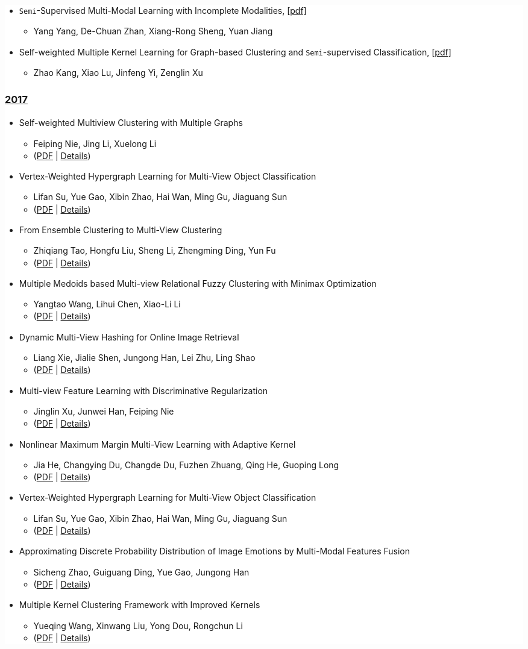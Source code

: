 - `Semi`-Supervised Multi-Modal Learning with Incomplete Modalities, [[pdf]](https://www.ijcai.org/proceedings/2018/0416.pdf)
	- Yang Yang, De-Chuan Zhan, Xiang-Rong Sheng, Yuan Jiang

- Self-weighted Multiple Kernel Learning for Graph-based Clustering and `Semi`-supervised Classification, [[pdf]](https://www.ijcai.org/proceedings/2018/0320.pdf)
	- Zhao Kang, Xiao Lu, Jinfeng Yi, Zenglin Xu

### [2017](https://www.ijcai.org/proceedings/2017/)
- Self-weighted Multiview Clustering with Multiple Graphs
	- Feiping Nie, Jing Li, Xuelong Li
	- ([PDF](https://www.ijcai.org/proceedings/2017/0357.pdf) | [Details](https://www.ijcai.org/proceedings/2017/357))

- Vertex-Weighted Hypergraph Learning for Multi-View Object Classification
	- Lifan Su, Yue Gao, Xibin Zhao, Hai Wan, Ming Gu, Jiaguang Sun
	- ([PDF](https://www.ijcai.org/proceedings/2017/0387.pdf) | [Details](https://www.ijcai.org/proceedings/2017/387))

- From Ensemble Clustering to Multi-View Clustering
	- Zhiqiang Tao, Hongfu Liu, Sheng Li, Zhengming Ding, Yun Fu
	- ([PDF](https://www.ijcai.org/proceedings/2017/0396.pdf) | [Details](https://www.ijcai.org/proceedings/2017/396))

- Multiple Medoids based Multi-view Relational Fuzzy Clustering with Minimax Optimization
	- Yangtao Wang, Lihui Chen, Xiao-Li Li
	- ([PDF](https://www.ijcai.org/proceedings/2017/0414.pdf) | [Details](https://www.ijcai.org/proceedings/2017/414))

- Dynamic Multi-View Hashing for Online Image Retrieval
	- Liang Xie, Jialie Shen, Jungong Han, Lei Zhu, Ling Shao
	- ([PDF](https://www.ijcai.org/proceedings/2017/0437.pdf) | [Details](https://www.ijcai.org/proceedings/2017/437))

- Multi-view Feature Learning with Discriminative Regularization
	- Jinglin Xu, Junwei Han, Feiping Nie
	- ([PDF](https://www.ijcai.org/proceedings/2017/0441.pdf) | [Details](https://www.ijcai.org/proceedings/2017/441))

- Nonlinear Maximum Margin Multi-View Learning with Adaptive Kernel
	- Jia He, Changying Du, Changde Du, Fuzhen Zhuang, Qing He, Guoping Long
	- ([PDF](https://www.ijcai.org/proceedings/2017/0254.pdf) | [Details](https://www.ijcai.org/proceedings/2017/254))

- Vertex-Weighted Hypergraph Learning for Multi-View Object Classification
	- Lifan Su, Yue Gao, Xibin Zhao, Hai Wan, Ming Gu, Jiaguang Sun
	- ([PDF](https://www.ijcai.org/proceedings/2017/0387.pdf) | [Details](https://www.ijcai.org/proceedings/2017/387))

- Approximating Discrete Probability Distribution of Image Emotions by Multi-Modal Features Fusion
	- Sicheng Zhao, Guiguang Ding, Yue Gao, Jungong Han
	- ([PDF](https://www.ijcai.org/proceedings/2017/0651.pdf) | [Details](https://www.ijcai.org/proceedings/2017/651))

- Multiple Kernel Clustering Framework with Improved Kernels
	- Yueqing Wang, Xinwang Liu, Yong Dou, Rongchun Li
	- ([PDF](https://www.ijcai.org/proceedings/2017/0418.pdf) | [Details](https://www.ijcai.org/proceedings/2017/0418))
